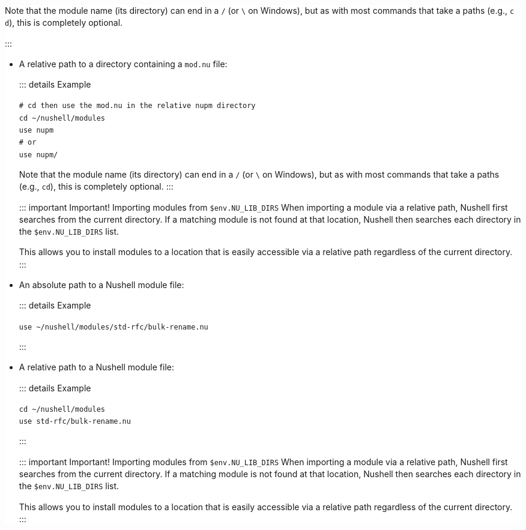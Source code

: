   Note that the module name (its directory) can end in a `/` (or `\` on Windows), but as with most commands that take a paths (e.g., `cd`), this is completely optional.

  :::

- A relative path to a directory containing a `mod.nu` file:

  ::: details Example

  ```nu
  # cd then use the mod.nu in the relative nupm directory
  cd ~/nushell/modules
  use nupm
  # or
  use nupm/
  ```

  Note that the module name (its directory) can end in a `/` (or `\` on Windows), but as with most commands that take a paths (e.g., `cd`), this is completely optional.
  :::

  ::: important Important! Importing modules from `$env.NU_LIB_DIRS`
  When importing a module via a relative path, Nushell first searches from the current directory. If a matching module is not found at that location, Nushell then searches each directory in the `$env.NU_LIB_DIRS` list.

  This allows you to install modules to a location that is easily accessible via a relative path regardless of the current directory.
  :::

- An absolute path to a Nushell module file:

  ::: details Example

  ```nu
  use ~/nushell/modules/std-rfc/bulk-rename.nu
  ```

  :::

- A relative path to a Nushell module file:

  ::: details Example

  ```nu
  cd ~/nushell/modules
  use std-rfc/bulk-rename.nu
  ```

  :::

  ::: important Important! Importing modules from `$env.NU_LIB_DIRS`
  When importing a module via a relative path, Nushell first searches from the current directory. If a matching module is not found at that location, Nushell then searches each directory in the `$env.NU_LIB_DIRS` list.

  This allows you to install modules to a location that is easily accessible via a relative path regardless of the current directory.
  :::
